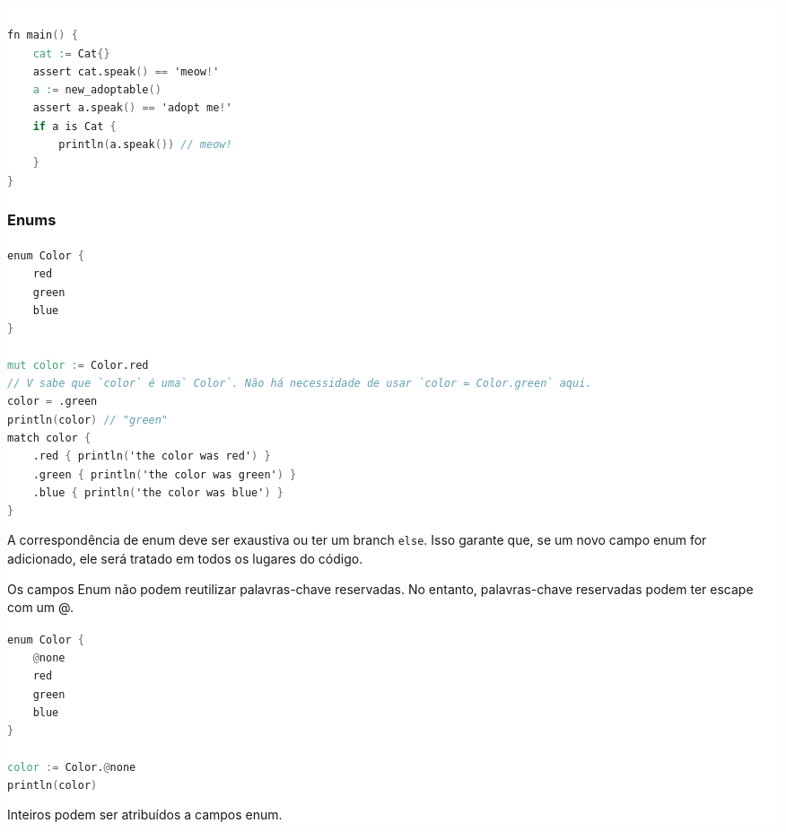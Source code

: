 ```v

fn main() {
	cat := Cat{}
	assert cat.speak() == 'meow!'
	a := new_adoptable()
	assert a.speak() == 'adopt me!'
	if a is Cat {
		println(a.speak()) // meow!
	}
}
```

### Enums

```v
enum Color {
	red
	green
	blue
}

mut color := Color.red
// V sabe que `color` é uma` Color`. Não há necessidade de usar `color = Color.green` aqui.
color = .green
println(color) // "green"
match color {
	.red { println('the color was red') }
	.green { println('the color was green') }
	.blue { println('the color was blue') }
}
```

A correspondência de enum deve ser exaustiva ou ter um branch `else`.
Isso garante que, se um novo campo enum for adicionado, ele será tratado em todos os lugares do código.

Os campos Enum não podem reutilizar palavras-chave reservadas. No entanto, palavras-chave reservadas podem ter escape
com um @.

```v
enum Color {
	@none
	red
	green
	blue
}

color := Color.@none
println(color)
```

Inteiros podem ser atribuídos a campos enum.
